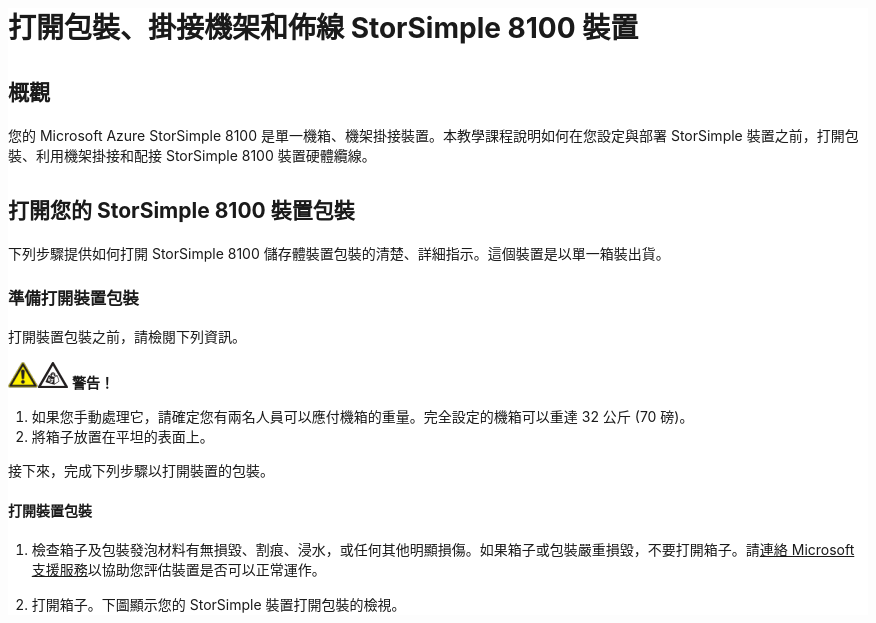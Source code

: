 <properties 
   pageTitle="安裝您的 StorSimple 8100 裝置 | Microsoft Azure"
   description="描述如何打開包裝、掛接機架和佈線 StorSimple 8100 裝置，再部署和設定軟體。"
   services="storsimple"
   documentationCenter="NA"
   authors="alkohli"
   manager="carmonm"
   editor="" />
<tags 
   ms.service="storsimple"
   ms.devlang="NA"
   ms.topic="article"
   ms.tgt_pltfrm="NA"
   ms.workload="TBD"
   ms.date="01/15/2016"
   ms.author="alkohli" />

# 打開包裝、掛接機架和佈線 StorSimple 8100 裝置

## 概觀

您的 Microsoft Azure StorSimple 8100 是單一機箱、機架掛接裝置。本教學課程說明如何在您設定與部署 StorSimple 裝置之前，打開包裝、利用機架掛接和配接 StorSimple 8100 裝置硬體纜線。

## 打開您的 StorSimple 8100 裝置包裝

下列步驟提供如何打開 StorSimple 8100 儲存體裝置包裝的清楚、詳細指示。這個裝置是以單一箱裝出貨。

### 準備打開裝置包裝

打開裝置包裝之前，請檢閱下列資訊。

![警告圖示](./media/storsimple-safety/IC740879.png)![重量圖示](./media/storsimple-8100-hardware-installation/HCS_HeavyWeight_Icon.png) **警告！**

1. 如果您手動處理它，請確定您有兩名人員可以應付機箱的重量。完全設定的機箱可以重達 32 公斤 (70 磅)。
1. 將箱子放置在平坦的表面上。
 
接下來，完成下列步驟以打開裝置的包裝。

#### 打開裝置包裝

1. 檢查箱子及包裝發泡材料有無損毀、割痕、浸水，或任何其他明顯損傷。如果箱子或包裝嚴重損毀，不要打開箱子。請[連絡 Microsoft 支援服務](storsimple-contact-microsoft-support.md)以協助您評估裝置是否可以正常運作。 

2. 打開箱子。下圖顯示您的 StorSimple 裝置打開包裝的檢視。
